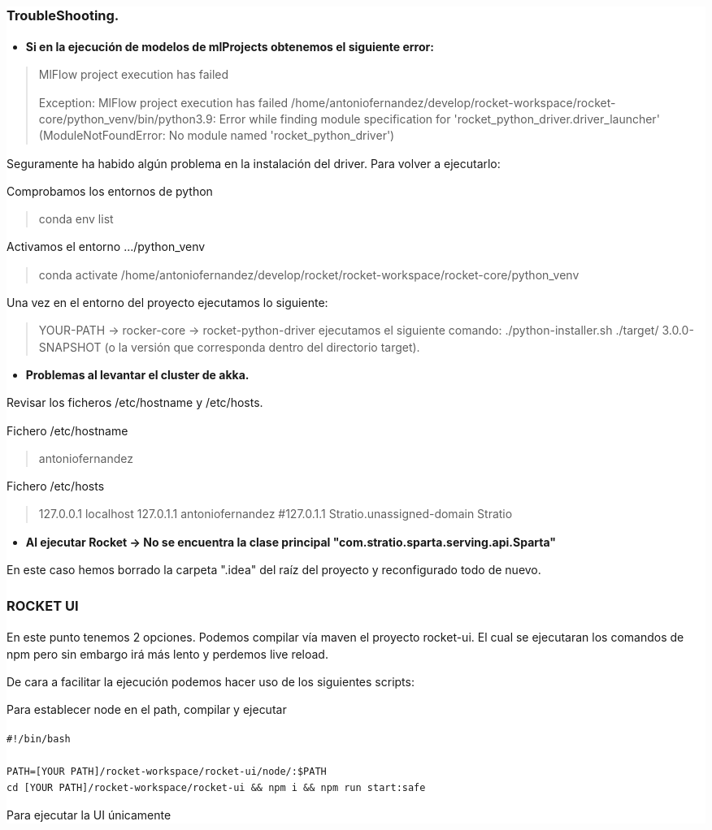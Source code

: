### TroubleShooting.

- __Si en la ejecución de modelos de mlProjects obtenemos el siguiente error:__

> MlFlow project execution has failed
>
> Exception:
> MlFlow project execution has failed
> /home/antoniofernandez/develop/rocket-workspace/rocket-core/python_venv/bin/python3.9: Error while finding module specification for 'rocket_python_driver.driver_launcher' (ModuleNotFoundError: No module named 'rocket_python_driver')

Seguramente ha habido algún problema en la instalación del driver. Para volver a ejecutarlo:

Comprobamos los entornos de python
>conda env list

Activamos el entorno .../python_venv
> conda activate /home/antoniofernandez/develop/rocket/rocket-workspace/rocket-core/python_venv

Una vez en el entorno del proyecto ejecutamos lo siguiente:
> YOUR-PATH -> rocker-core -> rocket-python-driver ejecutamos el siguiente comando: ./python-installer.sh ./target/ 3.0.0-SNAPSHOT (o la versión que corresponda dentro del directorio target).

- __Problemas al levantar el cluster de akka.__

Revisar los ficheros /etc/hostname y /etc/hosts.

Fichero /etc/hostname
> antoniofernandez

Fichero /etc/hosts
> 127.0.0.1	localhost
> 127.0.1.1	antoniofernandez
> #127.0.1.1	Stratio.unassigned-domain	Stratio

- __Al ejecutar Rocket -> No se encuentra la clase principal "com.stratio.sparta.serving.api.Sparta"__

En este caso hemos borrado la carpeta ".idea" del raíz del proyecto y reconfigurado todo de nuevo.

### ROCKET UI

En este punto tenemos 2 opciones. Podemos compilar vía maven el proyecto rocket-ui. El cual se ejecutaran los comandos de npm pero sin embargo irá más lento y perdemos live reload.

De cara a facilitar la ejecución podemos hacer uso de los siguientes scripts:

Para establecer node en el path, compilar y ejecutar
```
#!/bin/bash

PATH=[YOUR PATH]/rocket-workspace/rocket-ui/node/:$PATH
cd [YOUR PATH]/rocket-workspace/rocket-ui && npm i && npm run start:safe
```

Para ejecutar la UI únicamente
